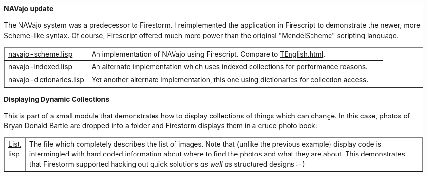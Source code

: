**NAVajo update**

The NAVajo system was a predecessor to Firestorm. I reimplemented the application in Firescript to demonstrate the newer, more Scheme-like syntax. Of course, Firescript offered much more power than the original &quot;MendelScheme&quot; scripting language.

<TABLE WIDTH=100% BORDER=1 CELLPADDING=2 CELLSPACING=3>
	<COL WIDTH=56*>
	<COL WIDTH=200*>
	<TR VALIGN=TOP>
		<TD WIDTH=22%>
			<A HREF="https://github.com/raganwald/OldSource/tree/master/source/firescript/navajo-scheme.lisp">navajo-scheme.lisp</A>
		</TD>
		<TD WIDTH=78%>
			An implementation of NAVajo using Firescript. Compare to
			<A HREF="https://github.com/raganwald/OldSource/tree/master/source/TEnglish.html.txt">TEnglish.html</A>.
		</TD>
	</TR>
	<TR VALIGN=TOP>
		<TD WIDTH=22%>
			<A HREF="https://github.com/raganwald/OldSource/tree/master/source/firescript/navajo-indexed.lisp">navajo-indexed.lisp</A>
		</TD>
		<TD WIDTH=78%>
			An alternate implementation which uses indexed collections for
			performance reasons.
		</TD>
	</TR>
	<TR VALIGN=TOP>
		<TD WIDTH=22%>
			<A HREF="https://github.com/raganwald/OldSource/tree/master/source/firescript/navajo-dictionaries.lisp">navajo-dictionaries.lisp</A>
		</TD>
		<TD WIDTH=78%>
			Yet another alternate implementation, this one using
			dictionaries for collection access.
		</TD>
	</TR>
</TABLE>

**Displaying Dynamic Collections**

This is part of a small module that demonstrates how to display collections of things which can change. In this case, photos of Bryan Donald Bartle are dropped into a folder and Firestorm displays them in a crude photo book:

<TABLE WIDTH=100% BORDER=1 CELLPADDING=2 CELLSPACING=3>
	<COL WIDTH=14*>
	<COL WIDTH=242*>
	<TR VALIGN=TOP>
		<TD WIDTH=5%>
			<A HREF="https://github.com/raganwald/OldSource/tree/master/source/firescript/List.lisp">List.lisp</A>
		</TD>
		<TD WIDTH=95%>
			The file which completely describes the list of images. Note
			that (unlike the previous example) display code is intermingled
			with hard coded information about where to find the photos and
			what they are about. This demonstrates that Firestorm supported
			hacking out quick solutions <I>as well as</I> structured designs
			:-)
		</TD>
	</TR>
	<TR VALIGN=TOP>